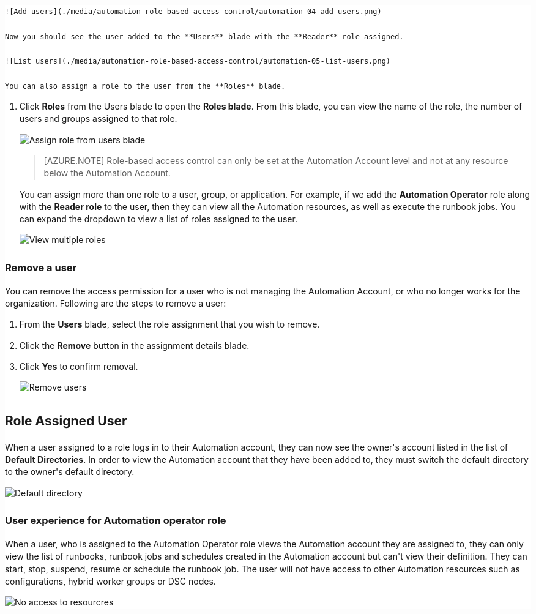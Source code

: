     ![Add users](./media/automation-role-based-access-control/automation-04-add-users.png)  
 
    Now you should see the user added to the **Users** blade with the **Reader** role assigned.  

    ![List users](./media/automation-role-based-access-control/automation-05-list-users.png)  

    You can also assign a role to the user from the **Roles** blade. 

1. Click **Roles** from the Users blade to open the **Roles blade**. From this blade, you can view the name of the role, the number of users and groups assigned to that role.

    ![Assign role from users blade](./media/automation-role-based-access-control/automation-06-assign-role-from-users-blade.png)  
   
    >[AZURE.NOTE] Role-based access control can only be set at the Automation Account level and not at any resource below the Automation Account.

    You can assign more than one role to a user, group, or application. For example, if we add the **Automation Operator** role along with the **Reader role** to the user, then they can view all the Automation resources, as well as execute the runbook jobs. You can expand the dropdown to view a list of roles assigned to the user.  

    ![View multiple roles](./media/automation-role-based-access-control/automation-07-view-multiple-roles.png)  
 
### Remove a user

You can remove the access permission for a user who is not managing the Automation Account, or who no longer works for the organization. Following are the steps to remove a user: 

1.	From the **Users** blade, select the role assignment that you wish to remove.

2.	Click the **Remove** button in the assignment details blade.

3.	Click **Yes** to confirm removal. 

    ![Remove users](./media/automation-role-based-access-control/automation-08-remove-users.png)  

## Role Assigned User

When a user assigned to a role logs in to their Automation account, they can now see the owner's account listed in the list of **Default Directories**. In order to view the Automation account that they have been added to, they must switch the default directory to the owner's default directory.  

![Default directory](./media/automation-role-based-access-control/automation-09-default-directory-in-role-assigned-user.png)  

### User experience for Automation operator role

When a user, who is assigned to the Automation Operator role views the Automation account they are assigned to, they can only view the list of runbooks, runbook jobs and schedules created in the Automation account but can't view their definition. They can start, stop, suspend, resume or schedule the runbook job. The user will not have access to other Automation resources such as configurations, hybrid worker groups or DSC nodes.  

![No access to resourcres](./media/automation-role-based-access-control/automation-10-no-access-to-resources.png)  
